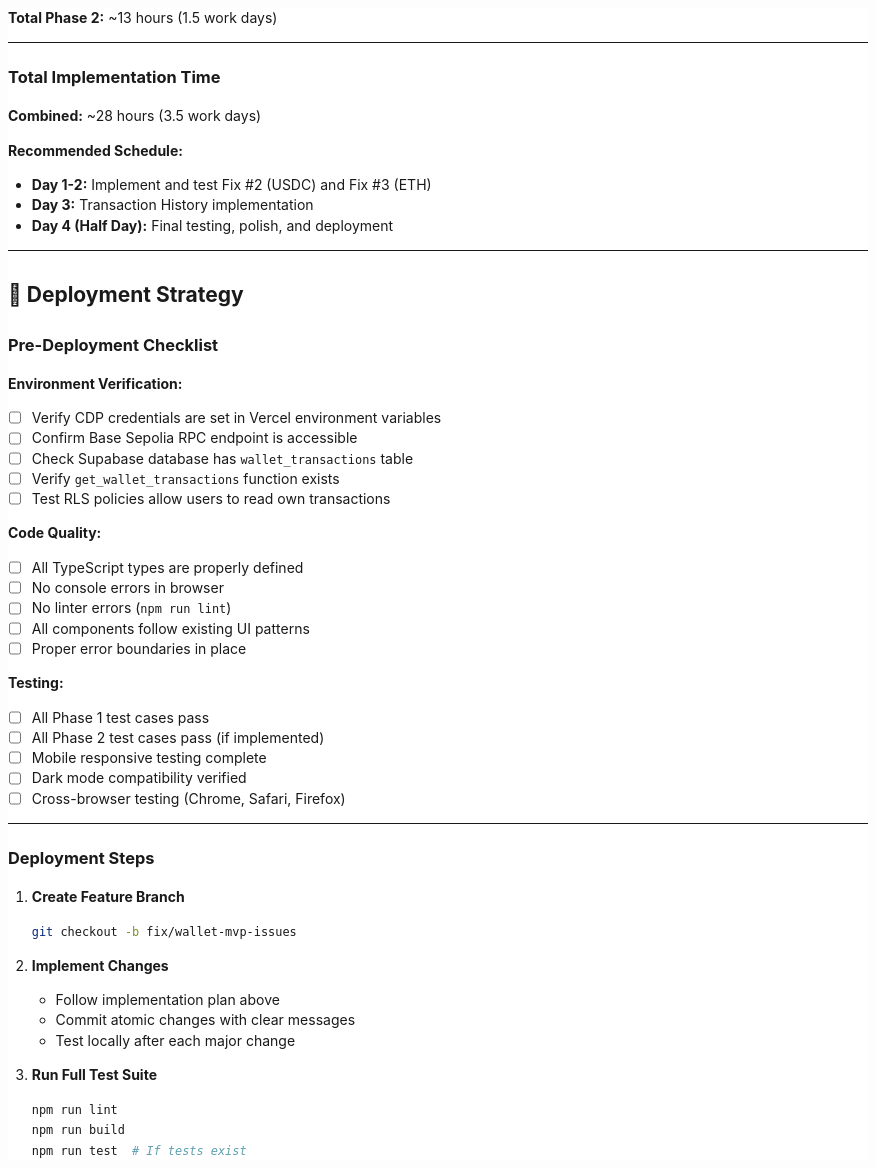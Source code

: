 **Total Phase 2:** ~13 hours (1.5 work days)

---

### Total Implementation Time
**Combined:** ~28 hours (3.5 work days)

**Recommended Schedule:**
- **Day 1-2:** Implement and test Fix #2 (USDC) and Fix #3 (ETH)
- **Day 3:** Transaction History implementation
- **Day 4 (Half Day):** Final testing, polish, and deployment

---

## 🚀 Deployment Strategy

### Pre-Deployment Checklist

**Environment Verification:**
- [ ] Verify CDP credentials are set in Vercel environment variables
- [ ] Confirm Base Sepolia RPC endpoint is accessible
- [ ] Check Supabase database has `wallet_transactions` table
- [ ] Verify `get_wallet_transactions` function exists
- [ ] Test RLS policies allow users to read own transactions

**Code Quality:**
- [ ] All TypeScript types are properly defined
- [ ] No console errors in browser
- [ ] No linter errors (`npm run lint`)
- [ ] All components follow existing UI patterns
- [ ] Proper error boundaries in place

**Testing:**
- [ ] All Phase 1 test cases pass
- [ ] All Phase 2 test cases pass (if implemented)
- [ ] Mobile responsive testing complete
- [ ] Dark mode compatibility verified
- [ ] Cross-browser testing (Chrome, Safari, Firefox)

---

### Deployment Steps

1. **Create Feature Branch**
   ```bash
   git checkout -b fix/wallet-mvp-issues
   ```

2. **Implement Changes**
   - Follow implementation plan above
   - Commit atomic changes with clear messages
   - Test locally after each major change

3. **Run Full Test Suite**
   ```bash
   npm run lint
   npm run build
   npm run test  # If tests exist
   ```

